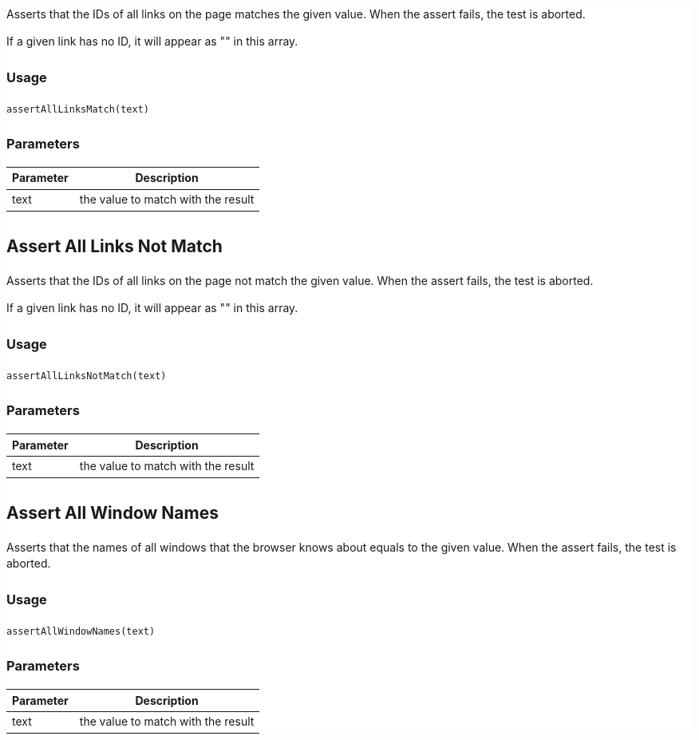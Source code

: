 Asserts that the IDs of all links on the page matches the given value. When the assert fails, the test is aborted.

 <p> If a given link has no ID, it will appear as "" in this array. </p>

### Usage

`
assertAllLinksMatch(text)
`

### Parameters

Parameter | Description
--------- | -----------
text | the value to match with the result

## Assert All Links Not Match

Asserts that the IDs of all links on the page not match the given value. When the assert fails, the test is aborted.

 <p> If a given link has no ID, it will appear as "" in this array. </p>

### Usage

`
assertAllLinksNotMatch(text)
`

### Parameters

Parameter | Description
--------- | -----------
text | the value to match with the result

## Assert All Window Names

Asserts that the names of all windows that the browser knows about equals to the given value. When the assert fails, the test is aborted.

### Usage

`
assertAllWindowNames(text)
`

### Parameters

Parameter | Description
--------- | -----------
text | the value to match with the result
